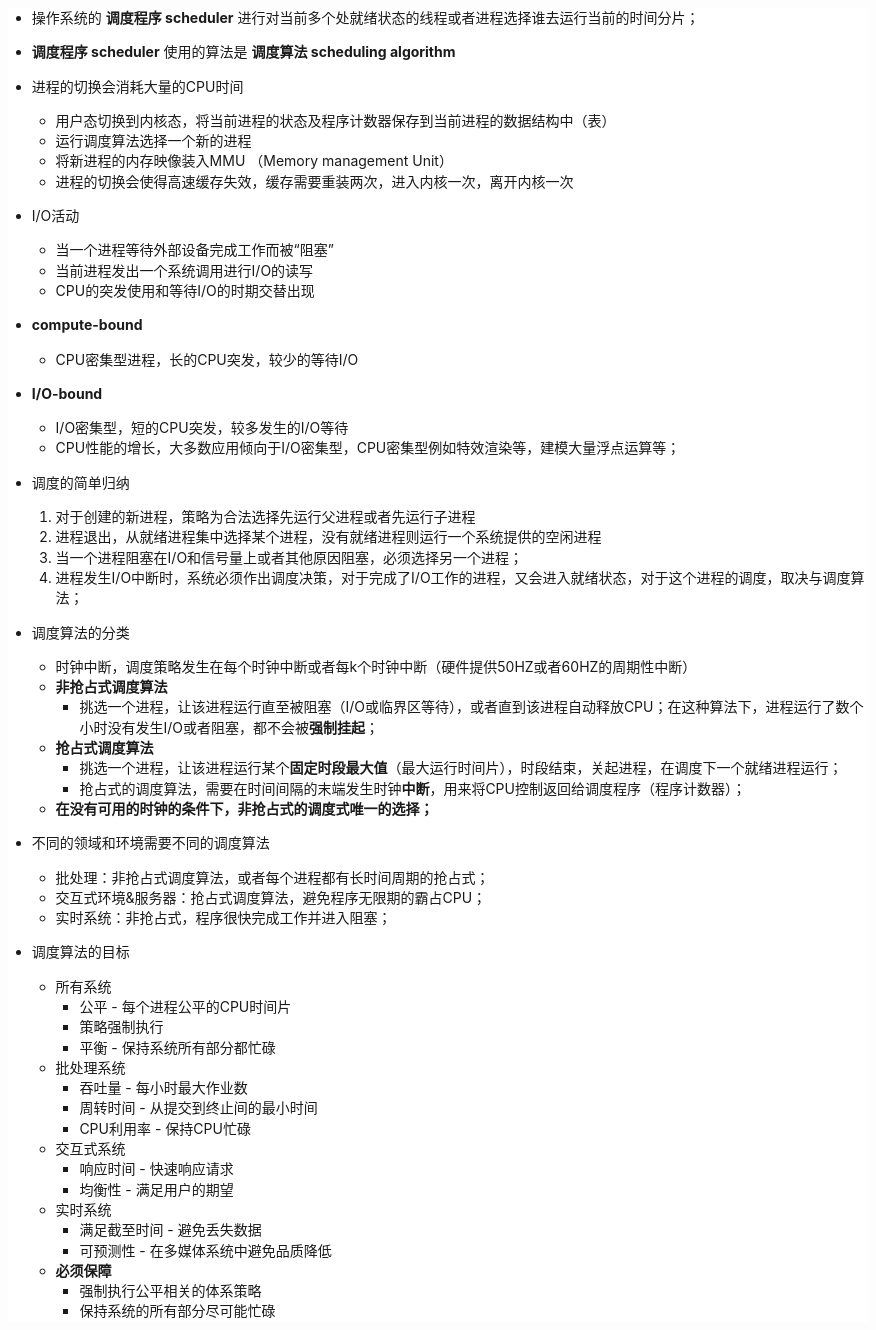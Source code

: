   * 操作系统的 **调度程序 scheduler** 进行对当前多个处就绪状态的线程或者进程选择谁去运行当前的时间分片；

  * **调度程序 scheduler** 使用的算法是 **调度算法 scheduling algorithm**

  * 进程的切换会消耗大量的CPU时间

    * 用户态切换到内核态，将当前进程的状态及程序计数器保存到当前进程的数据结构中（表）
    * 运行调度算法选择一个新的进程
    * 将新进程的内存映像装入MMU （Memory management Unit）
    * 进程的切换会使得高速缓存失效，缓存需要重装两次，进入内核一次，离开内核一次

  * I/O活动

    * 当一个进程等待外部设备完成工作而被“阻塞”
    * 当前进程发出一个系统调用进行I/O的读写
    * CPU的突发使用和等待I/O的时期交替出现

  * **compute-bound**

    * CPU密集型进程，长的CPU突发，较少的等待I/O

  * **I/O-bound**

    * I/O密集型，短的CPU突发，较多发生的I/O等待
    * CPU性能的增长，大多数应用倾向于I/O密集型，CPU密集型例如特效渲染等，建模大量浮点运算等；

  * 调度的简单归纳

    1. 对于创建的新进程，策略为合法选择先运行父进程或者先运行子进程
    2. 进程退出，从就绪进程集中选择某个进程，没有就绪进程则运行一个系统提供的空闲进程
    3. 当一个进程阻塞在I/O和信号量上或者其他原因阻塞，必须选择另一个进程；
    4. 进程发生I/O中断时，系统必须作出调度决策，对于完成了I/O工作的进程，又会进入就绪状态，对于这个进程的调度，取决与调度算法；

  * 调度算法的分类

    * 时钟中断，调度策略发生在每个时钟中断或者每k个时钟中断（硬件提供50HZ或者60HZ的周期性中断）
    * **非抢占式调度算法**
      * 挑选一个进程，让该进程运行直至被阻塞（I/O或临界区等待），或者直到该进程自动释放CPU；在这种算法下，进程运行了数个小时没有发生I/O或者阻塞，都不会被**强制挂起**；
    * **抢占式调度算法**
      * 挑选一个进程，让该进程运行某个**固定时段最大值**（最大运行时间片），时段结束，关起进程，在调度下一个就绪进程运行；
      * 抢占式的调度算法，需要在时间间隔的末端发生时钟**中断**，用来将CPU控制返回给调度程序（程序计数器）；
    * **在没有可用的时钟的条件下，非抢占式的调度式唯一的选择；**

  * 不同的领域和环境需要不同的调度算法

    * 批处理：非抢占式调度算法，或者每个进程都有长时间周期的抢占式；
    * 交互式环境&服务器：抢占式调度算法，避免程序无限期的霸占CPU；
    * 实时系统：非抢占式，程序很快完成工作并进入阻塞；

  * 调度算法的目标

    * 所有系统
      * 公平 - 每个进程公平的CPU时间片
      * 策略强制执行
      * 平衡 - 保持系统所有部分都忙碌
    * 批处理系统
      * 吞吐量 - 每小时最大作业数
      * 周转时间 - 从提交到终止间的最小时间
      * CPU利用率 - 保持CPU忙碌
    * 交互式系统
      * 响应时间 - 快速响应请求
      * 均衡性 - 满足用户的期望
    * 实时系统
      * 满足截至时间 - 避免丢失数据
      * 可预测性 - 在多媒体系统中避免品质降低
    * **必须保障**
      * 强制执行公平相关的体系策略
      * 保持系统的所有部分尽可能忙碌
